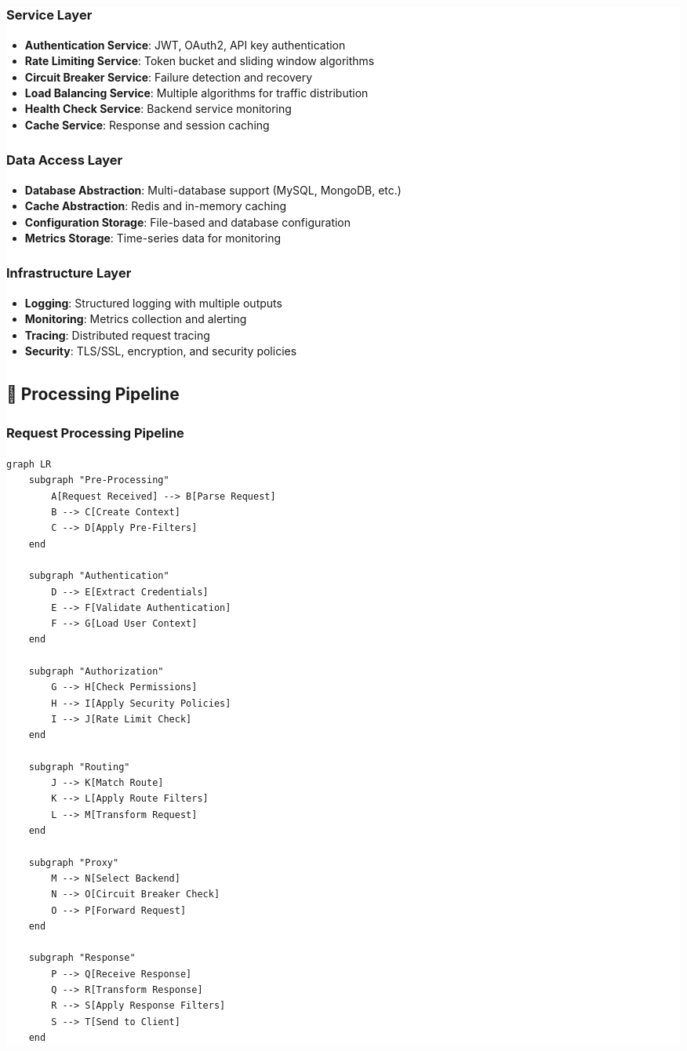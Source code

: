 ### Service Layer
- **Authentication Service**: JWT, OAuth2, API key authentication
- **Rate Limiting Service**: Token bucket and sliding window algorithms
- **Circuit Breaker Service**: Failure detection and recovery
- **Load Balancing Service**: Multiple algorithms for traffic distribution
- **Health Check Service**: Backend service monitoring
- **Cache Service**: Response and session caching

### Data Access Layer
- **Database Abstraction**: Multi-database support (MySQL, MongoDB, etc.)
- **Cache Abstraction**: Redis and in-memory caching
- **Configuration Storage**: File-based and database configuration
- **Metrics Storage**: Time-series data for monitoring

### Infrastructure Layer
- **Logging**: Structured logging with multiple outputs
- **Monitoring**: Metrics collection and alerting
- **Tracing**: Distributed request tracing
- **Security**: TLS/SSL, encryption, and security policies

## 🔄 Processing Pipeline

### Request Processing Pipeline

```mermaid
graph LR
    subgraph "Pre-Processing"
        A[Request Received] --> B[Parse Request]
        B --> C[Create Context]
        C --> D[Apply Pre-Filters]
    end
    
    subgraph "Authentication"
        D --> E[Extract Credentials]
        E --> F[Validate Authentication]
        F --> G[Load User Context]
    end
    
    subgraph "Authorization"
        G --> H[Check Permissions]
        H --> I[Apply Security Policies]
        I --> J[Rate Limit Check]
    end
    
    subgraph "Routing"
        J --> K[Match Route]
        K --> L[Apply Route Filters]
        L --> M[Transform Request]
    end
    
    subgraph "Proxy"
        M --> N[Select Backend]
        N --> O[Circuit Breaker Check]
        O --> P[Forward Request]
    end
    
    subgraph "Response"
        P --> Q[Receive Response]
        Q --> R[Transform Response]
        R --> S[Apply Response Filters]
        S --> T[Send to Client]
    end
```